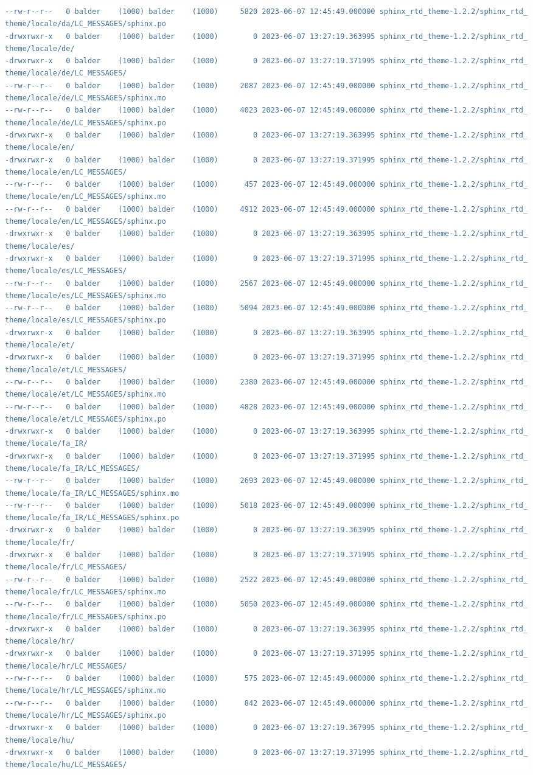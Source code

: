 ```diff
--rw-r--r--   0 balder    (1000) balder    (1000)     5820 2023-06-07 12:45:49.000000 sphinx_rtd_theme-1.2.2/sphinx_rtd_theme/locale/da/LC_MESSAGES/sphinx.po
-drwxrwxr-x   0 balder    (1000) balder    (1000)        0 2023-06-07 13:27:19.363995 sphinx_rtd_theme-1.2.2/sphinx_rtd_theme/locale/de/
-drwxrwxr-x   0 balder    (1000) balder    (1000)        0 2023-06-07 13:27:19.371995 sphinx_rtd_theme-1.2.2/sphinx_rtd_theme/locale/de/LC_MESSAGES/
--rw-r--r--   0 balder    (1000) balder    (1000)     2087 2023-06-07 12:45:49.000000 sphinx_rtd_theme-1.2.2/sphinx_rtd_theme/locale/de/LC_MESSAGES/sphinx.mo
--rw-r--r--   0 balder    (1000) balder    (1000)     4023 2023-06-07 12:45:49.000000 sphinx_rtd_theme-1.2.2/sphinx_rtd_theme/locale/de/LC_MESSAGES/sphinx.po
-drwxrwxr-x   0 balder    (1000) balder    (1000)        0 2023-06-07 13:27:19.363995 sphinx_rtd_theme-1.2.2/sphinx_rtd_theme/locale/en/
-drwxrwxr-x   0 balder    (1000) balder    (1000)        0 2023-06-07 13:27:19.371995 sphinx_rtd_theme-1.2.2/sphinx_rtd_theme/locale/en/LC_MESSAGES/
--rw-r--r--   0 balder    (1000) balder    (1000)      457 2023-06-07 12:45:49.000000 sphinx_rtd_theme-1.2.2/sphinx_rtd_theme/locale/en/LC_MESSAGES/sphinx.mo
--rw-r--r--   0 balder    (1000) balder    (1000)     4912 2023-06-07 12:45:49.000000 sphinx_rtd_theme-1.2.2/sphinx_rtd_theme/locale/en/LC_MESSAGES/sphinx.po
-drwxrwxr-x   0 balder    (1000) balder    (1000)        0 2023-06-07 13:27:19.363995 sphinx_rtd_theme-1.2.2/sphinx_rtd_theme/locale/es/
-drwxrwxr-x   0 balder    (1000) balder    (1000)        0 2023-06-07 13:27:19.371995 sphinx_rtd_theme-1.2.2/sphinx_rtd_theme/locale/es/LC_MESSAGES/
--rw-r--r--   0 balder    (1000) balder    (1000)     2567 2023-06-07 12:45:49.000000 sphinx_rtd_theme-1.2.2/sphinx_rtd_theme/locale/es/LC_MESSAGES/sphinx.mo
--rw-r--r--   0 balder    (1000) balder    (1000)     5094 2023-06-07 12:45:49.000000 sphinx_rtd_theme-1.2.2/sphinx_rtd_theme/locale/es/LC_MESSAGES/sphinx.po
-drwxrwxr-x   0 balder    (1000) balder    (1000)        0 2023-06-07 13:27:19.363995 sphinx_rtd_theme-1.2.2/sphinx_rtd_theme/locale/et/
-drwxrwxr-x   0 balder    (1000) balder    (1000)        0 2023-06-07 13:27:19.371995 sphinx_rtd_theme-1.2.2/sphinx_rtd_theme/locale/et/LC_MESSAGES/
--rw-r--r--   0 balder    (1000) balder    (1000)     2380 2023-06-07 12:45:49.000000 sphinx_rtd_theme-1.2.2/sphinx_rtd_theme/locale/et/LC_MESSAGES/sphinx.mo
--rw-r--r--   0 balder    (1000) balder    (1000)     4828 2023-06-07 12:45:49.000000 sphinx_rtd_theme-1.2.2/sphinx_rtd_theme/locale/et/LC_MESSAGES/sphinx.po
-drwxrwxr-x   0 balder    (1000) balder    (1000)        0 2023-06-07 13:27:19.363995 sphinx_rtd_theme-1.2.2/sphinx_rtd_theme/locale/fa_IR/
-drwxrwxr-x   0 balder    (1000) balder    (1000)        0 2023-06-07 13:27:19.371995 sphinx_rtd_theme-1.2.2/sphinx_rtd_theme/locale/fa_IR/LC_MESSAGES/
--rw-r--r--   0 balder    (1000) balder    (1000)     2693 2023-06-07 12:45:49.000000 sphinx_rtd_theme-1.2.2/sphinx_rtd_theme/locale/fa_IR/LC_MESSAGES/sphinx.mo
--rw-r--r--   0 balder    (1000) balder    (1000)     5018 2023-06-07 12:45:49.000000 sphinx_rtd_theme-1.2.2/sphinx_rtd_theme/locale/fa_IR/LC_MESSAGES/sphinx.po
-drwxrwxr-x   0 balder    (1000) balder    (1000)        0 2023-06-07 13:27:19.363995 sphinx_rtd_theme-1.2.2/sphinx_rtd_theme/locale/fr/
-drwxrwxr-x   0 balder    (1000) balder    (1000)        0 2023-06-07 13:27:19.371995 sphinx_rtd_theme-1.2.2/sphinx_rtd_theme/locale/fr/LC_MESSAGES/
--rw-r--r--   0 balder    (1000) balder    (1000)     2522 2023-06-07 12:45:49.000000 sphinx_rtd_theme-1.2.2/sphinx_rtd_theme/locale/fr/LC_MESSAGES/sphinx.mo
--rw-r--r--   0 balder    (1000) balder    (1000)     5050 2023-06-07 12:45:49.000000 sphinx_rtd_theme-1.2.2/sphinx_rtd_theme/locale/fr/LC_MESSAGES/sphinx.po
-drwxrwxr-x   0 balder    (1000) balder    (1000)        0 2023-06-07 13:27:19.363995 sphinx_rtd_theme-1.2.2/sphinx_rtd_theme/locale/hr/
-drwxrwxr-x   0 balder    (1000) balder    (1000)        0 2023-06-07 13:27:19.371995 sphinx_rtd_theme-1.2.2/sphinx_rtd_theme/locale/hr/LC_MESSAGES/
--rw-r--r--   0 balder    (1000) balder    (1000)      575 2023-06-07 12:45:49.000000 sphinx_rtd_theme-1.2.2/sphinx_rtd_theme/locale/hr/LC_MESSAGES/sphinx.mo
--rw-r--r--   0 balder    (1000) balder    (1000)      842 2023-06-07 12:45:49.000000 sphinx_rtd_theme-1.2.2/sphinx_rtd_theme/locale/hr/LC_MESSAGES/sphinx.po
-drwxrwxr-x   0 balder    (1000) balder    (1000)        0 2023-06-07 13:27:19.367995 sphinx_rtd_theme-1.2.2/sphinx_rtd_theme/locale/hu/
-drwxrwxr-x   0 balder    (1000) balder    (1000)        0 2023-06-07 13:27:19.371995 sphinx_rtd_theme-1.2.2/sphinx_rtd_theme/locale/hu/LC_MESSAGES/
```